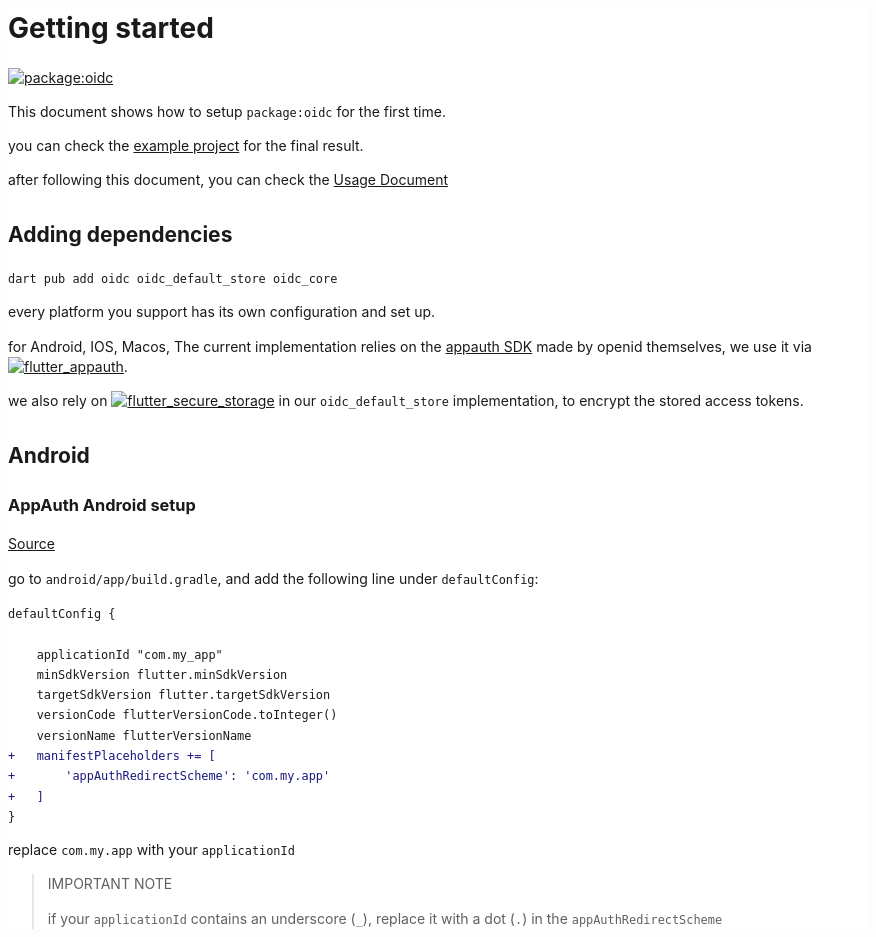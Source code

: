 # Getting started 

[![package:oidc][package_image]][package_link]

This document shows how to setup `package:oidc` for the first time.

you can check the [example project](https://github.com/Bdaya-Dev/oidc/tree/main/packages/oidc/example) for the final result.

after following this document, you can check the [Usage Document](oidc-usage.md)


## Adding dependencies

```sh
dart pub add oidc oidc_default_store oidc_core
```

every platform you support has its own configuration and set up.

for Android, IOS, Macos, The current implementation relies on the [appauth SDK](https://appauth.io/) made by openid themselves, we use it via [![flutter_appauth][flutter_appauth_image]][flutter_appauth_link].

we also rely on [![flutter_secure_storage][flutter_secure_storage_image]][flutter_secure_storage_link] in our `oidc_default_store` implementation, to encrypt the stored access tokens.

## Android

### AppAuth Android setup
[Source](https://github.com/openid/AppAuth-Android#capturing-the-authorization-redirect)

go to `android/app/build.gradle`, and add the following line under `defaultConfig`:

```diff
defaultConfig {   
    
    applicationId "com.my_app"
    minSdkVersion flutter.minSdkVersion
    targetSdkVersion flutter.targetSdkVersion
    versionCode flutterVersionCode.toInteger()
    versionName flutterVersionName
+   manifestPlaceholders += [
+       'appAuthRedirectScheme': 'com.my.app'
+   ]
}
```
replace `com.my.app` with your `applicationId`

> IMPORTANT NOTE
> 
> if your `applicationId` contains an underscore (`_`), replace it with a dot (`.`) in the `appAuthRedirectScheme`



[package_link]: https://pub.dev/packages/oidc
[package_image]: https://img.shields.io/badge/package-oidc-0175C2?logo=dart&logoColor=white
[flutter_secure_storage_link]: https://pub.dev/packages/flutter_secure_storage
[flutter_secure_storage_image]: https://img.shields.io/badge/package-flutter__secure__storage-0175C2?logo=dart&logoColor=white
[flutter_appauth_link]: https://pub.dev/packages/flutter_appauth
[flutter_appauth_image]: https://img.shields.io/badge/package-flutter__appauth-0175C2?logo=dart&logoColor=white